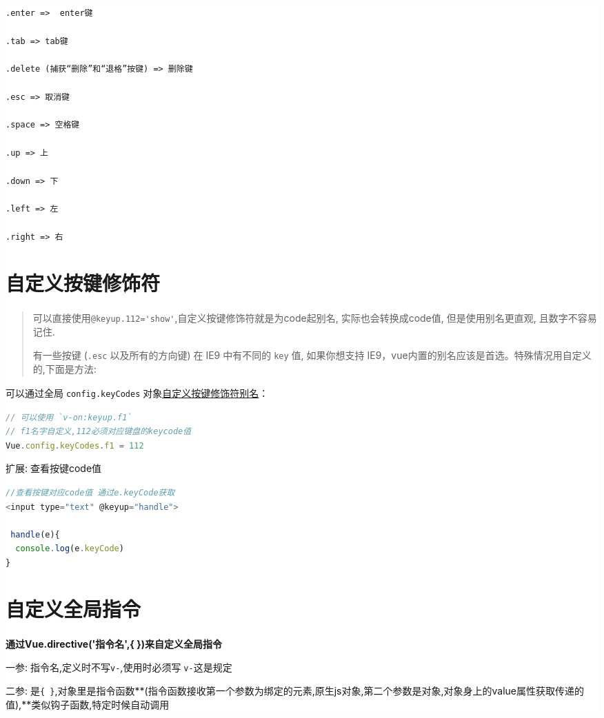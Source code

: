 ```
.enter =>  enter键

.tab => tab键

.delete (捕获“删除”和“退格”按键) => 删除键

.esc => 取消键

.space => 空格键

.up => 上

.down => 下

.left => 左

.right => 右
```

# 自定义按键修饰符

> 可以直接使用`@keyup.112='show'`,自定义按键修饰符就是为code起别名, 实际也会转换成code值, 但是使用别名更直观, 且数字不容易记住. 
>
> 有一些按键 (`.esc` 以及所有的方向键) 在 IE9 中有不同的 `key` 值, 如果你想支持 IE9，vue内置的别名应该是首选。特殊情况用自定义的,下面是方法:

可以通过全局 `config.keyCodes` 对象[自定义按键修饰符别名](https://cn.vuejs.org/v2/api/#keyCodes)：

```js
// 可以使用 `v-on:keyup.f1`
// f1名字自定义,112必须对应键盘的keycode值
Vue.config.keyCodes.f1 = 112
```

扩展: 查看按键code值

```js
//查看按键对应code值 通过e.keyCode获取
<input type="text" @keyup="handle">
  
 handle(e){
  console.log(e.keyCode)
}
```



# 自定义全局指令

**通过Vue.directive('指令名',{ })来自定义全局指令**

一参: 指令名,定义时不写`v-`,使用时必须写 `v-`这是规定

二参: 是`{ }`,对象里是指令函数**(指令函数接收第一个参数为绑定的元素,原生js对象,第二个参数是对象,对象身上的value属性获取传递的值),**类似钩子函数,特定时候自动调用
